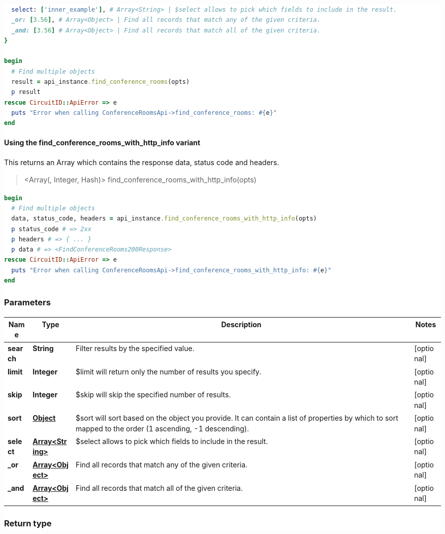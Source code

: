 ```ruby
  select: ['inner_example'], # Array<String> | $select allows to pick which fields to include in the result.
  _or: [3.56], # Array<Object> | Find all records that match any of the given criteria.
  _and: [3.56] # Array<Object> | Find all records that match all of the given criteria.
}

begin
  # Find multiple objects
  result = api_instance.find_conference_rooms(opts)
  p result
rescue CircuitID::ApiError => e
  puts "Error when calling ConferenceRoomsApi->find_conference_rooms: #{e}"
end
```

#### Using the find_conference_rooms_with_http_info variant

This returns an Array which contains the response data, status code and headers.

> <Array(<FindConferenceRooms200Response>, Integer, Hash)> find_conference_rooms_with_http_info(opts)

```ruby
begin
  # Find multiple objects
  data, status_code, headers = api_instance.find_conference_rooms_with_http_info(opts)
  p status_code # => 2xx
  p headers # => { ... }
  p data # => <FindConferenceRooms200Response>
rescue CircuitID::ApiError => e
  puts "Error when calling ConferenceRoomsApi->find_conference_rooms_with_http_info: #{e}"
end
```

### Parameters

| Name | Type | Description | Notes |
| ---- | ---- | ----------- | ----- |
| **search** | **String** | Filter results by the specified value. | [optional] |
| **limit** | **Integer** | $limit will return only the number of results you specify. | [optional] |
| **skip** | **Integer** | $skip will skip the specified number of results. | [optional] |
| **sort** | [**Object**](.md) | $sort will sort based on the object you provide. It can contain a list of properties by which to sort mapped to the order (1 ascending, -1 descending). | [optional] |
| **select** | [**Array&lt;String&gt;**](String.md) | $select allows to pick which fields to include in the result. | [optional] |
| **_or** | [**Array&lt;Object&gt;**](Object.md) | Find all records that match any of the given criteria. | [optional] |
| **_and** | [**Array&lt;Object&gt;**](Object.md) | Find all records that match all of the given criteria. | [optional] |

### Return type
